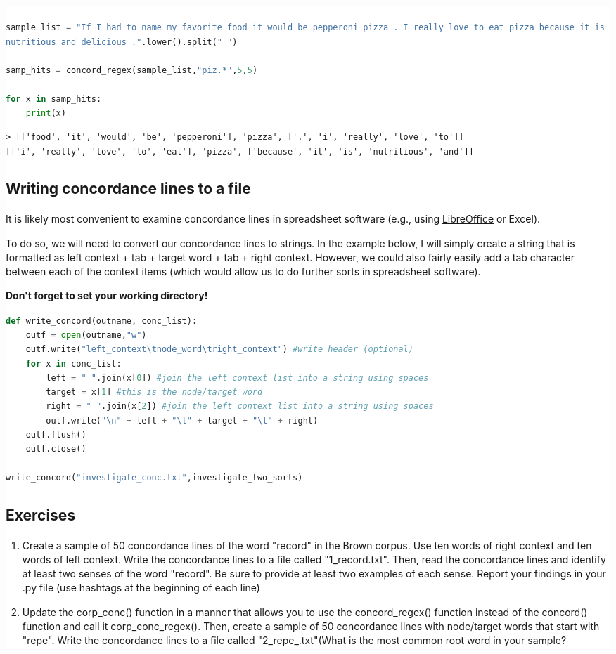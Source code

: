 ```python

sample_list = "If I had to name my favorite food it would be pepperoni pizza . I really love to eat pizza because it is nutritious and delicious .".lower().split(" ")

samp_hits = concord_regex(sample_list,"piz.*",5,5)

for x in samp_hits:
	print(x)
```
```
> [['food', 'it', 'would', 'be', 'pepperoni'], 'pizza', ['.', 'i', 'really', 'love', 'to']]
[['i', 'really', 'love', 'to', 'eat'], 'pizza', ['because', 'it', 'is', 'nutritious', 'and']]
```

## Writing concordance lines to a file
It is likely most convenient to examine concordance lines in spreadsheet software (e.g., using [LibreOffice](https://www.libreoffice.org/) or Excel).

To do so, we will need to convert our concordance lines to strings. In the example below, I will simply create a string that is formatted as left context + tab + target word + tab + right context. However, we could also fairly easily add a tab character between each of the context items (which would allow us to do further sorts in spreadsheet software).

**Don't forget to set your working directory!**

```python
def write_concord(outname, conc_list):
	outf = open(outname,"w")
	outf.write("left_context\tnode_word\tright_context") #write header (optional)
	for x in conc_list:
		left = " ".join(x[0]) #join the left context list into a string using spaces
		target = x[1] #this is the node/target word
		right = " ".join(x[2]) #join the left context list into a string using spaces
		outf.write("\n" + left + "\t" + target + "\t" + right)
	outf.flush()
	outf.close()

write_concord("investigate_conc.txt",investigate_two_sorts)
```
## Exercises

1. Create a sample of 50 concordance lines of the word "record" in the Brown corpus. Use ten words of right context and ten words of left context. Write the concordance lines to a file called "1_record.txt". Then, read the concordance lines and identify at least two senses of the word "record".  Be sure to provide at least two examples of each sense. Report your findings in your .py file (use hashtags at the beginning of each line)

2. Update the corp_conc() function in a manner that allows you to use the concord_regex() function instead of the concord() function and call it corp_conc_regex(). Then, create a sample of 50 concordance lines with node/target words that start with "repe". Write the concordance lines to a file called "2_repe_.txt"(What is the most common root word in your sample?

